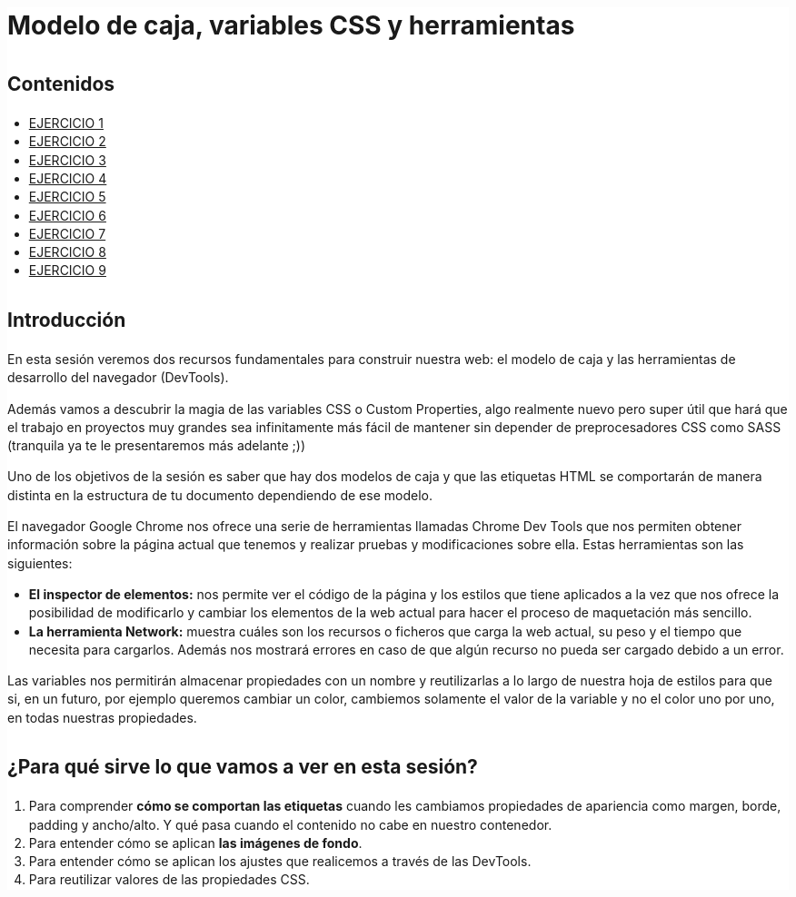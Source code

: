 # Modelo de caja, variables CSS y herramientas

## Contenidos



- [EJERCICIO 1](#ejercicio-1)
- [EJERCICIO 2](#ejercicio-2)
- [EJERCICIO 3](#ejercicio-3)
- [EJERCICIO 4](#ejercicio-4)
- [EJERCICIO 5](#ejercicio-5)
- [EJERCICIO 6](#ejercicio-6)
- [EJERCICIO 7](#ejercicio-7)
- [EJERCICIO 8](#ejercicio-8)
- [EJERCICIO 9](#ejercicio-9)



## Introducción

En esta sesión veremos dos recursos fundamentales para construir nuestra web: el modelo de caja y las herramientas de desarrollo del navegador (DevTools).

Además vamos a descubrir la magia de las variables CSS o Custom Properties, algo realmente nuevo pero super útil que hará que el trabajo en proyectos muy grandes sea infinitamente más fácil de mantener sin depender de preprocesadores CSS como SASS (tranquila ya te le presentaremos más adelante ;))

Uno de los objetivos de la sesión es saber que hay dos modelos de caja y que las etiquetas HTML se comportarán de manera distinta en la estructura de tu documento dependiendo de ese modelo.

El navegador Google Chrome nos ofrece una serie de herramientas llamadas Chrome Dev Tools que nos permiten obtener información sobre la página actual que tenemos y realizar pruebas y modificaciones sobre ella. Estas herramientas son las siguientes:

- **El inspector de elementos:** nos permite ver el código de la página y los estilos que tiene aplicados a la vez que nos ofrece la posibilidad de modificarlo y cambiar los elementos de la web actual para hacer el proceso de maquetación más sencillo.
- **La herramienta Network:** muestra cuáles son los recursos o ficheros que carga la web actual, su peso y el tiempo que necesita para cargarlos. Además nos mostrará errores en caso de que algún recurso no pueda ser cargado debido a un error.

Las variables nos permitirán almacenar propiedades con un nombre y reutilizarlas a lo largo de nuestra hoja de estilos para que si, en un futuro, por ejemplo queremos cambiar un color, cambiemos solamente el valor de la variable y no el color uno por uno, en todas nuestras propiedades.

## ¿Para qué sirve lo que vamos a ver en esta sesión?

1. Para comprender **cómo se comportan las etiquetas** cuando les cambiamos propiedades de apariencia como margen, borde, padding y ancho/alto. Y qué pasa cuando el contenido no cabe en nuestro contenedor.
1. Para entender cómo se aplican **las imágenes de fondo**.
1. Para entender cómo se aplican los ajustes que realicemos a través de las DevTools.
1. Para reutilizar valores de las propiedades CSS.
